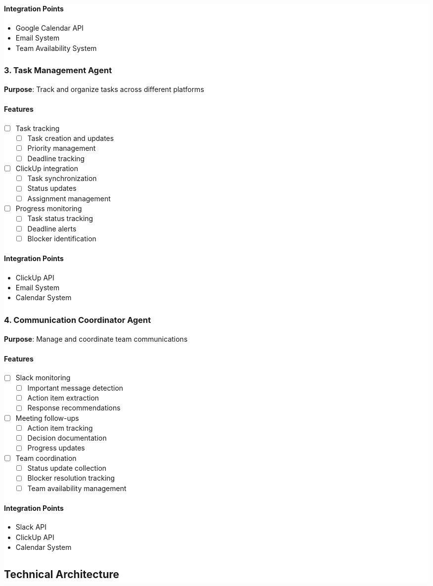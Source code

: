 #### Integration Points
- Google Calendar API
- Email System
- Team Availability System

### 3. Task Management Agent
**Purpose**: Track and organize tasks across different platforms

#### Features
- [ ] Task tracking
  - [ ] Task creation and updates
  - [ ] Priority management
  - [ ] Deadline tracking
- [ ] ClickUp integration
  - [ ] Task synchronization
  - [ ] Status updates
  - [ ] Assignment management
- [ ] Progress monitoring
  - [ ] Task status tracking
  - [ ] Deadline alerts
  - [ ] Blocker identification

#### Integration Points
- ClickUp API
- Email System
- Calendar System

### 4. Communication Coordinator Agent
**Purpose**: Manage and coordinate team communications

#### Features
- [ ] Slack monitoring
  - [ ] Important message detection
  - [ ] Action item extraction
  - [ ] Response recommendations
- [ ] Meeting follow-ups
  - [ ] Action item tracking
  - [ ] Decision documentation
  - [ ] Progress updates
- [ ] Team coordination
  - [ ] Status update collection
  - [ ] Blocker resolution tracking
  - [ ] Team availability management

#### Integration Points
- Slack API
- ClickUp API
- Calendar System

## Technical Architecture
